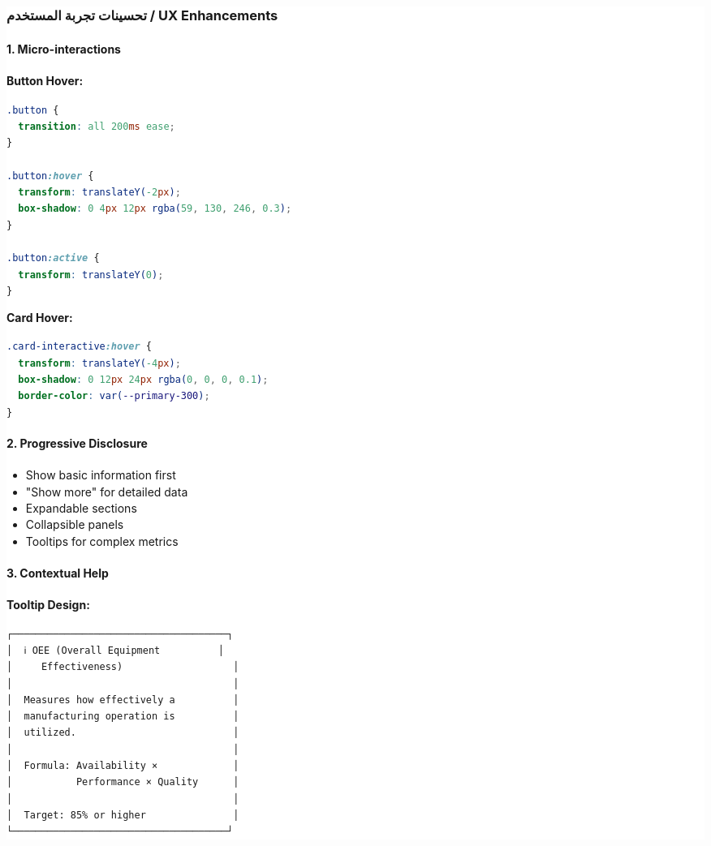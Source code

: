 ### تحسينات تجربة المستخدم / UX Enhancements

#### 1. Micro-interactions

**Button Hover:**
```css
.button {
  transition: all 200ms ease;
}

.button:hover {
  transform: translateY(-2px);
  box-shadow: 0 4px 12px rgba(59, 130, 246, 0.3);
}

.button:active {
  transform: translateY(0);
}
```

**Card Hover:**
```css
.card-interactive:hover {
  transform: translateY(-4px);
  box-shadow: 0 12px 24px rgba(0, 0, 0, 0.1);
  border-color: var(--primary-300);
}
```

#### 2. Progressive Disclosure

- Show basic information first
- "Show more" for detailed data
- Expandable sections
- Collapsible panels
- Tooltips for complex metrics

#### 3. Contextual Help

**Tooltip Design:**
```
┌─────────────────────────────────────┐
│  ℹ️ OEE (Overall Equipment          │
│     Effectiveness)                   │
│                                      │
│  Measures how effectively a          │
│  manufacturing operation is          │
│  utilized.                           │
│                                      │
│  Formula: Availability ×             │
│           Performance × Quality      │
│                                      │
│  Target: 85% or higher               │
└─────────────────────────────────────┘
```
